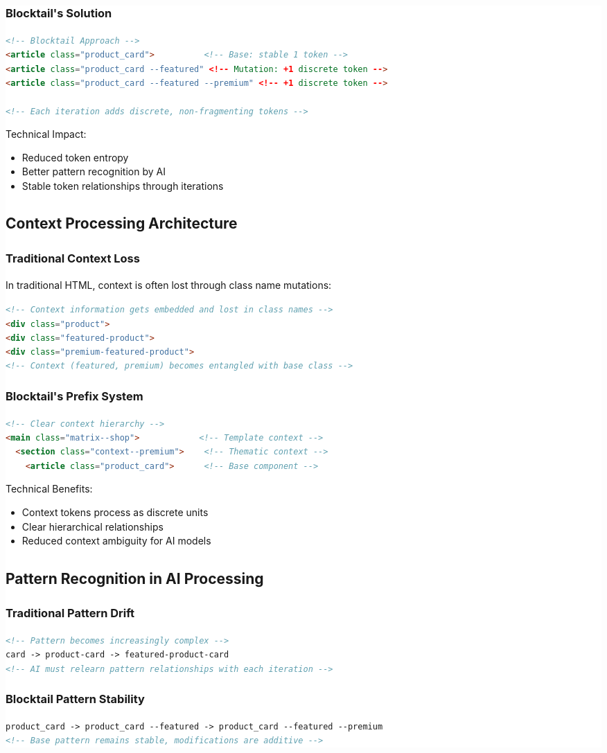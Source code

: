 ### Blocktail's Solution
```html
<!-- Blocktail Approach -->
<article class="product_card">          <!-- Base: stable 1 token -->
<article class="product_card --featured" <!-- Mutation: +1 discrete token -->
<article class="product_card --featured --premium" <!-- +1 discrete token -->

<!-- Each iteration adds discrete, non-fragmenting tokens -->
```

Technical Impact:
- Reduced token entropy
- Better pattern recognition by AI
- Stable token relationships through iterations

## Context Processing Architecture
### Traditional Context Loss
In traditional HTML, context is often lost through class name mutations:

```html
<!-- Context information gets embedded and lost in class names -->
<div class="product">
<div class="featured-product">
<div class="premium-featured-product">
<!-- Context (featured, premium) becomes entangled with base class -->
```

### Blocktail's Prefix System
```html
<!-- Clear context hierarchy -->
<main class="matrix--shop">            <!-- Template context -->
  <section class="context--premium">    <!-- Thematic context -->
    <article class="product_card">      <!-- Base component -->
```

Technical Benefits:
- Context tokens process as discrete units
- Clear hierarchical relationships
- Reduced context ambiguity for AI models


## Pattern Recognition in AI Processing
### Traditional Pattern Drift
```html
<!-- Pattern becomes increasingly complex -->
card -> product-card -> featured-product-card
<!-- AI must relearn pattern relationships with each iteration -->
```

### Blocktail Pattern Stability
```html
product_card -> product_card --featured -> product_card --featured --premium
<!-- Base pattern remains stable, modifications are additive -->
```
